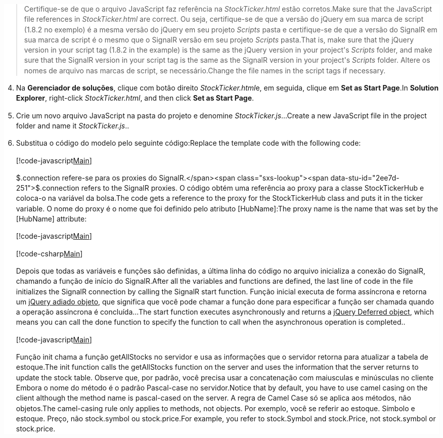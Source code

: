    > <span data-ttu-id="2ee7d-245">Certifique-se de que o arquivo JavaScript faz referência na *StockTicker.html* estão corretos.</span><span class="sxs-lookup"><span data-stu-id="2ee7d-245">Make sure that the JavaScript file references in *StockTicker.html* are correct.</span></span> <span data-ttu-id="2ee7d-246">Ou seja, certifique-se de que a versão do jQuery em sua marca de script (1.8.2 no exemplo) é a mesma versão do jQuery em seu projeto *Scripts* pasta e certifique-se de que a versão do SignalR em sua marca de script é o mesmo que o SignalR versão em seu projeto *Scripts* pasta.</span><span class="sxs-lookup"><span data-stu-id="2ee7d-246">That is, make sure that the jQuery version in your script tag (1.8.2 in the example) is the same as the jQuery version in your project's *Scripts* folder, and make sure that the SignalR version in your script tag is the same as the SignalR version in your project's *Scripts* folder.</span></span> <span data-ttu-id="2ee7d-247">Altere os nomes de arquivo nas marcas de script, se necessário.</span><span class="sxs-lookup"><span data-stu-id="2ee7d-247">Change the file names in the script tags if necessary.</span></span>
4. <span data-ttu-id="2ee7d-248">Na **Gerenciador de soluções**, clique com botão direito *StockTicker.html*e, em seguida, clique em **Set as Start Page**.</span><span class="sxs-lookup"><span data-stu-id="2ee7d-248">In **Solution Explorer**, right-click *StockTicker.html*, and then click **Set as Start Page**.</span></span>
5. <span data-ttu-id="2ee7d-249">Crie um novo arquivo JavaScript na pasta do projeto e denomine *StockTicker.js*...</span><span class="sxs-lookup"><span data-stu-id="2ee7d-249">Create a new JavaScript file in the project folder and name it *StockTicker.js*..</span></span>
6. <span data-ttu-id="2ee7d-250">Substitua o código do modelo pelo seguinte código:</span><span class="sxs-lookup"><span data-stu-id="2ee7d-250">Replace the template code with the following code:</span></span>

    [!code-javascript[Main](tutorial-server-broadcast-with-aspnet-signalr/samples/sample14.js)]

    <span data-ttu-id="2ee7d-251">$.connection refere-se para os proxies do SignalR.</span><span class="sxs-lookup"><span data-stu-id="2ee7d-251">$.connection refers to the SignalR proxies.</span></span> <span data-ttu-id="2ee7d-252">O código obtém uma referência ao proxy para a classe StockTickerHub e coloca-o na variável da bolsa.</span><span class="sxs-lookup"><span data-stu-id="2ee7d-252">The code gets a reference to the proxy for the StockTickerHub class and puts it in the ticker variable.</span></span> <span data-ttu-id="2ee7d-253">O nome do proxy é o nome que foi definido pelo atributo [HubName]:</span><span class="sxs-lookup"><span data-stu-id="2ee7d-253">The proxy name is the name that was set by the [HubName] attribute:</span></span>

    [!code-javascript[Main](tutorial-server-broadcast-with-aspnet-signalr/samples/sample15.js)]

    [!code-csharp[Main](tutorial-server-broadcast-with-aspnet-signalr/samples/sample16.cs)]

    <span data-ttu-id="2ee7d-254">Depois que todas as variáveis e funções são definidas, a última linha do código no arquivo inicializa a conexão do SignalR, chamando a função de início do SignalR.</span><span class="sxs-lookup"><span data-stu-id="2ee7d-254">After all the variables and functions are defined, the last line of code in the file initializes the SignalR connection by calling the SignalR start function.</span></span> <span data-ttu-id="2ee7d-255">Função inicial executa de forma assíncrona e retorna um [jQuery adiado objeto](http://api.jquery.com/category/deferred-object/), que significa que você pode chamar a função done para especificar a função ser chamada quando a operação assíncrona é concluída...</span><span class="sxs-lookup"><span data-stu-id="2ee7d-255">The start function executes asynchronously and returns a [jQuery Deferred object](http://api.jquery.com/category/deferred-object/), which means you can call the done function to specify the function to call when the asynchronous operation is completed..</span></span>

    [!code-javascript[Main](tutorial-server-broadcast-with-aspnet-signalr/samples/sample17.js)]

    <span data-ttu-id="2ee7d-256">Função init chama a função getAllStocks no servidor e usa as informações que o servidor retorna para atualizar a tabela de estoque.</span><span class="sxs-lookup"><span data-stu-id="2ee7d-256">The init function calls the getAllStocks function on the server and uses the information that the server returns to update the stock table.</span></span> <span data-ttu-id="2ee7d-257">Observe que, por padrão, você precisa usar a concatenação com maiusculas e minúsculas no cliente Embora o nome do método é o padrão Pascal-case no servidor.</span><span class="sxs-lookup"><span data-stu-id="2ee7d-257">Notice that by default, you have to use camel casing on the client although the method name is pascal-cased on the server.</span></span> <span data-ttu-id="2ee7d-258">A regra de Camel Case só se aplica aos métodos, não objetos.</span><span class="sxs-lookup"><span data-stu-id="2ee7d-258">The camel-casing rule only applies to methods, not objects.</span></span> <span data-ttu-id="2ee7d-259">Por exemplo, você se referir ao estoque. Símbolo e estoque. Preço, não stock.symbol ou stock.price.</span><span class="sxs-lookup"><span data-stu-id="2ee7d-259">For example, you refer to stock.Symbol and stock.Price, not stock.symbol or stock.price.</span></span>
